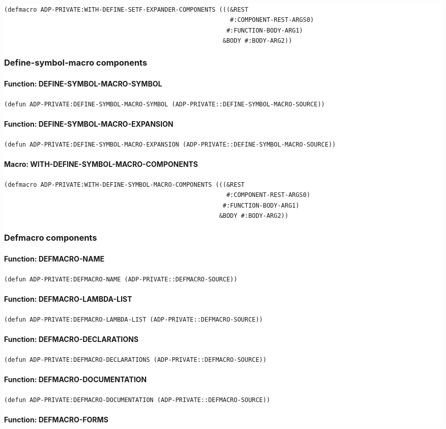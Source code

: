 ```Lisp
(defmacro ADP-PRIVATE:WITH-DEFINE-SETF-EXPANDER-COMPONENTS (((&REST
                                                              #:COMPONENT-REST-ARGS0)
                                                             #:FUNCTION-BODY-ARG1)
                                                            &BODY #:BODY-ARG2))
```

### Define-symbol-macro components

#### Function: DEFINE-SYMBOL-MACRO-SYMBOL

```Lisp
(defun ADP-PRIVATE:DEFINE-SYMBOL-MACRO-SYMBOL (ADP-PRIVATE::DEFINE-SYMBOL-MACRO-SOURCE))
```

#### Function: DEFINE-SYMBOL-MACRO-EXPANSION

```Lisp
(defun ADP-PRIVATE:DEFINE-SYMBOL-MACRO-EXPANSION (ADP-PRIVATE::DEFINE-SYMBOL-MACRO-SOURCE))
```

#### Macro: WITH-DEFINE-SYMBOL-MACRO-COMPONENTS

```Lisp
(defmacro ADP-PRIVATE:WITH-DEFINE-SYMBOL-MACRO-COMPONENTS (((&REST
                                                             #:COMPONENT-REST-ARGS0)
                                                            #:FUNCTION-BODY-ARG1)
                                                           &BODY #:BODY-ARG2))
```

### Defmacro components

#### Function: DEFMACRO-NAME

```Lisp
(defun ADP-PRIVATE:DEFMACRO-NAME (ADP-PRIVATE::DEFMACRO-SOURCE))
```

#### Function: DEFMACRO-LAMBDA-LIST

```Lisp
(defun ADP-PRIVATE:DEFMACRO-LAMBDA-LIST (ADP-PRIVATE::DEFMACRO-SOURCE))
```

#### Function: DEFMACRO-DECLARATIONS

```Lisp
(defun ADP-PRIVATE:DEFMACRO-DECLARATIONS (ADP-PRIVATE::DEFMACRO-SOURCE))
```

#### Function: DEFMACRO-DOCUMENTATION

```Lisp
(defun ADP-PRIVATE:DEFMACRO-DOCUMENTATION (ADP-PRIVATE::DEFMACRO-SOURCE))
```

#### Function: DEFMACRO-FORMS
